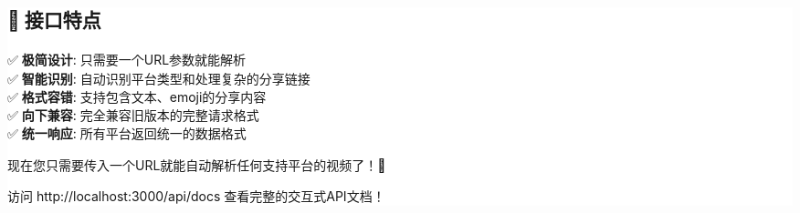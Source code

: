 ## 🎉 接口特点

✅ **极简设计**: 只需要一个URL参数就能解析  
✅ **智能识别**: 自动识别平台类型和处理复杂的分享链接  
✅ **格式容错**: 支持包含文本、emoji的分享内容  
✅ **向下兼容**: 完全兼容旧版本的完整请求格式  
✅ **统一响应**: 所有平台返回统一的数据格式  

现在您只需要传入一个URL就能自动解析任何支持平台的视频了！🚀

访问 http://localhost:3000/api/docs 查看完整的交互式API文档！ 